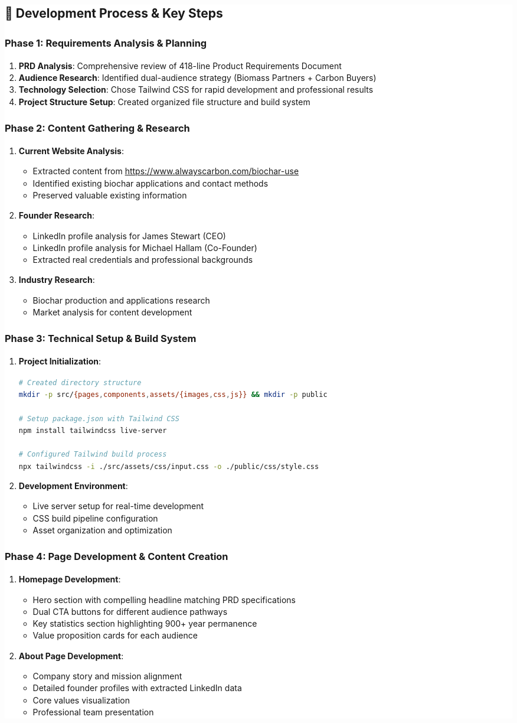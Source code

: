## 🔄 Development Process & Key Steps

### Phase 1: Requirements Analysis & Planning
1. **PRD Analysis**: Comprehensive review of 418-line Product Requirements Document
2. **Audience Research**: Identified dual-audience strategy (Biomass Partners + Carbon Buyers)
3. **Technology Selection**: Chose Tailwind CSS for rapid development and professional results
4. **Project Structure Setup**: Created organized file structure and build system

### Phase 2: Content Gathering & Research
1. **Current Website Analysis**:
   - Extracted content from https://www.alwayscarbon.com/biochar-use
   - Identified existing biochar applications and contact methods
   - Preserved valuable existing information

2. **Founder Research**:
   - LinkedIn profile analysis for James Stewart (CEO)
   - LinkedIn profile analysis for Michael Hallam (Co-Founder)
   - Extracted real credentials and professional backgrounds

3. **Industry Research**:
   - Biochar production and applications research
   - Market analysis for content development

### Phase 3: Technical Setup & Build System
1. **Project Initialization**:
   ```bash
   # Created directory structure
   mkdir -p src/{pages,components,assets/{images,css,js}} && mkdir -p public

   # Setup package.json with Tailwind CSS
   npm install tailwindcss live-server

   # Configured Tailwind build process
   npx tailwindcss -i ./src/assets/css/input.css -o ./public/css/style.css
   ```

2. **Development Environment**:
   - Live server setup for real-time development
   - CSS build pipeline configuration
   - Asset organization and optimization

### Phase 4: Page Development & Content Creation
1. **Homepage Development**:
   - Hero section with compelling headline matching PRD specifications
   - Dual CTA buttons for different audience pathways
   - Key statistics section highlighting 900+ year permanence
   - Value proposition cards for each audience

2. **About Page Development**:
   - Company story and mission alignment
   - Detailed founder profiles with extracted LinkedIn data
   - Core values visualization
   - Professional team presentation
